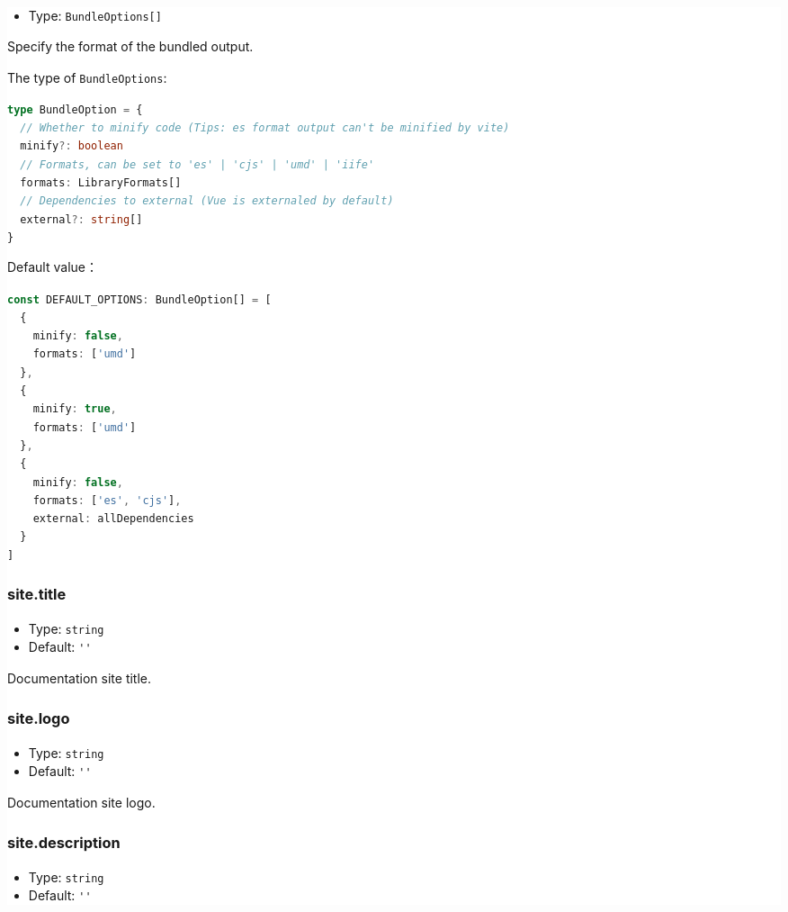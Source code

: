 - Type: `BundleOptions[]`

Specify the format of the bundled output.

The type of `BundleOptions`:

```ts
type BundleOption = {
  // Whether to minify code (Tips: es format output can't be minified by vite)
  minify?: boolean
  // Formats, can be set to 'es' | 'cjs' | 'umd' | 'iife'
  formats: LibraryFormats[]
  // Dependencies to external (Vue is externaled by default)
  external?: string[]
}
```

Default value：

```ts
const DEFAULT_OPTIONS: BundleOption[] = [
  {
    minify: false,
    formats: ['umd']
  },
  {
    minify: true,
    formats: ['umd']
  },
  {
    minify: false,
    formats: ['es', 'cjs'],
    external: allDependencies
  }
]
```

### site.title

- Type: `string`
- Default: `''`

Documentation site title.

### site.logo

- Type: `string`
- Default: `''`

Documentation site logo.

### site.description

- Type: `string`
- Default: `''`
